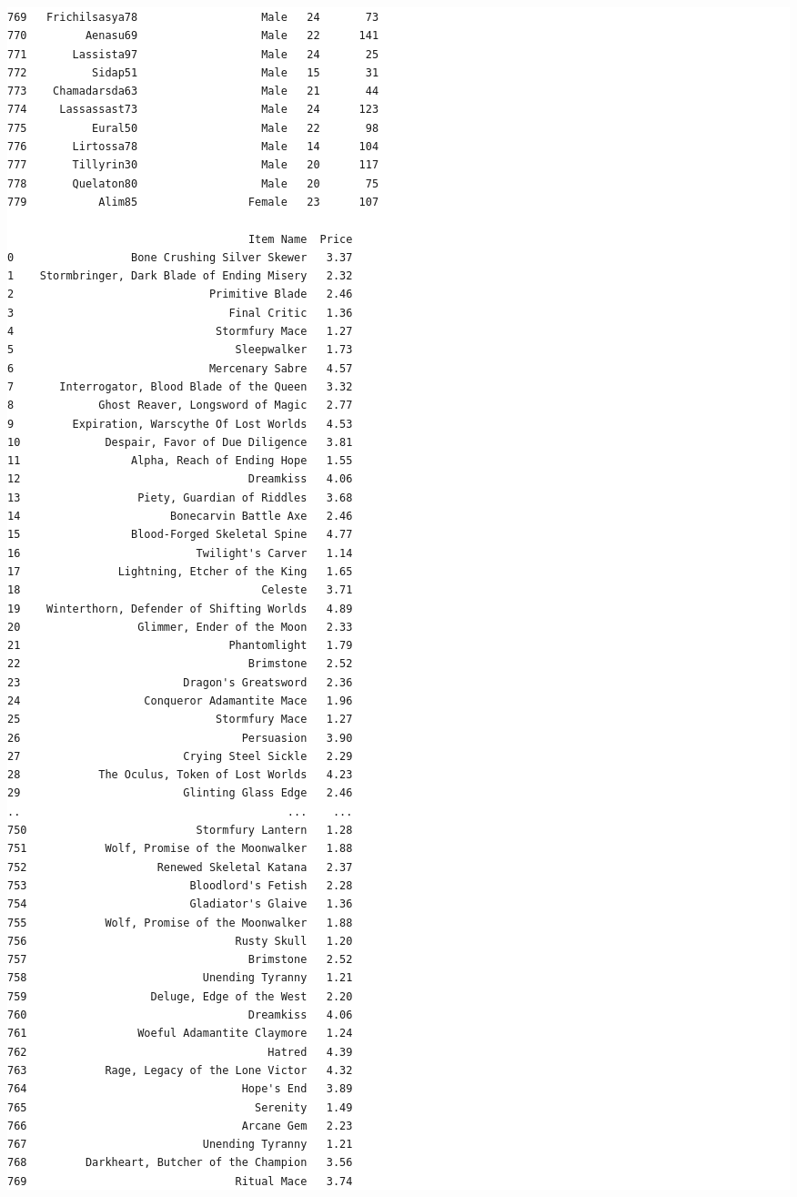     769   Frichilsasya78                   Male   24       73   
    770         Aenasu69                   Male   22      141   
    771       Lassista97                   Male   24       25   
    772          Sidap51                   Male   15       31   
    773    Chamadarsda63                   Male   21       44   
    774     Lassassast73                   Male   24      123   
    775          Eural50                   Male   22       98   
    776       Lirtossa78                   Male   14      104   
    777       Tillyrin30                   Male   20      117   
    778       Quelaton80                   Male   20       75   
    779           Alim85                 Female   23      107   
    
                                         Item Name  Price  
    0                  Bone Crushing Silver Skewer   3.37  
    1    Stormbringer, Dark Blade of Ending Misery   2.32  
    2                              Primitive Blade   2.46  
    3                                 Final Critic   1.36  
    4                               Stormfury Mace   1.27  
    5                                  Sleepwalker   1.73  
    6                              Mercenary Sabre   4.57  
    7       Interrogator, Blood Blade of the Queen   3.32  
    8             Ghost Reaver, Longsword of Magic   2.77  
    9         Expiration, Warscythe Of Lost Worlds   4.53  
    10             Despair, Favor of Due Diligence   3.81  
    11                 Alpha, Reach of Ending Hope   1.55  
    12                                   Dreamkiss   4.06  
    13                  Piety, Guardian of Riddles   3.68  
    14                       Bonecarvin Battle Axe   2.46  
    15                 Blood-Forged Skeletal Spine   4.77  
    16                           Twilight's Carver   1.14  
    17               Lightning, Etcher of the King   1.65  
    18                                     Celeste   3.71  
    19    Winterthorn, Defender of Shifting Worlds   4.89  
    20                  Glimmer, Ender of the Moon   2.33  
    21                                Phantomlight   1.79  
    22                                   Brimstone   2.52  
    23                         Dragon's Greatsword   2.36  
    24                   Conqueror Adamantite Mace   1.96  
    25                              Stormfury Mace   1.27  
    26                                  Persuasion   3.90  
    27                         Crying Steel Sickle   2.29  
    28            The Oculus, Token of Lost Worlds   4.23  
    29                         Glinting Glass Edge   2.46  
    ..                                         ...    ...  
    750                          Stormfury Lantern   1.28  
    751            Wolf, Promise of the Moonwalker   1.88  
    752                    Renewed Skeletal Katana   2.37  
    753                         Bloodlord's Fetish   2.28  
    754                         Gladiator's Glaive   1.36  
    755            Wolf, Promise of the Moonwalker   1.88  
    756                                Rusty Skull   1.20  
    757                                  Brimstone   2.52  
    758                           Unending Tyranny   1.21  
    759                   Deluge, Edge of the West   2.20  
    760                                  Dreamkiss   4.06  
    761                 Woeful Adamantite Claymore   1.24  
    762                                     Hatred   4.39  
    763            Rage, Legacy of the Lone Victor   4.32  
    764                                 Hope's End   3.89  
    765                                   Serenity   1.49  
    766                                 Arcane Gem   2.23  
    767                           Unending Tyranny   1.21  
    768         Darkheart, Butcher of the Champion   3.56  
    769                                Ritual Mace   3.74  